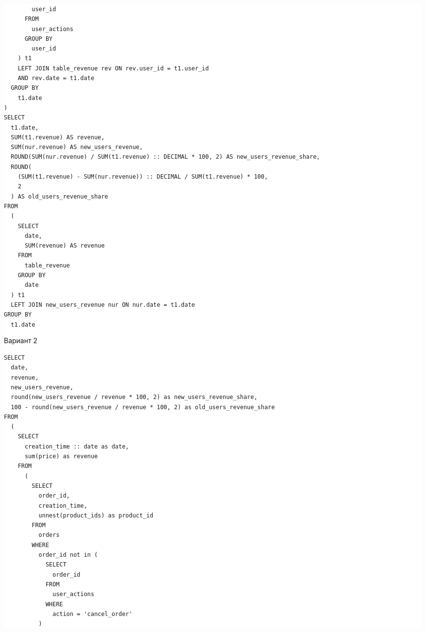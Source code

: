             user_id
          FROM
            user_actions
          GROUP BY
            user_id
        ) t1
        LEFT JOIN table_revenue rev ON rev.user_id = t1.user_id
        AND rev.date = t1.date
      GROUP BY
        t1.date
    )
    SELECT
      t1.date,
      SUM(t1.revenue) AS revenue,
      SUM(nur.revenue) AS new_users_revenue,
      ROUND(SUM(nur.revenue) / SUM(t1.revenue) :: DECIMAL * 100, 2) AS new_users_revenue_share,
      ROUND(
        (SUM(t1.revenue) - SUM(nur.revenue)) :: DECIMAL / SUM(t1.revenue) * 100,
        2
      ) AS old_users_revenue_share
    FROM
      (
        SELECT
          date,
          SUM(revenue) AS revenue
        FROM
          table_revenue
        GROUP BY
          date
      ) t1
      LEFT JOIN new_users_revenue nur ON nur.date = t1.date
    GROUP BY
      t1.date

Вариант 2

    SELECT
      date,
      revenue,
      new_users_revenue,
      round(new_users_revenue / revenue * 100, 2) as new_users_revenue_share,
      100 - round(new_users_revenue / revenue * 100, 2) as old_users_revenue_share
    FROM
      (
        SELECT
          creation_time :: date as date,
          sum(price) as revenue
        FROM
          (
            SELECT
              order_id,
              creation_time,
              unnest(product_ids) as product_id
            FROM
              orders
            WHERE
              order_id not in (
                SELECT
                  order_id
                FROM
                  user_actions
                WHERE
                  action = 'cancel_order'
              )